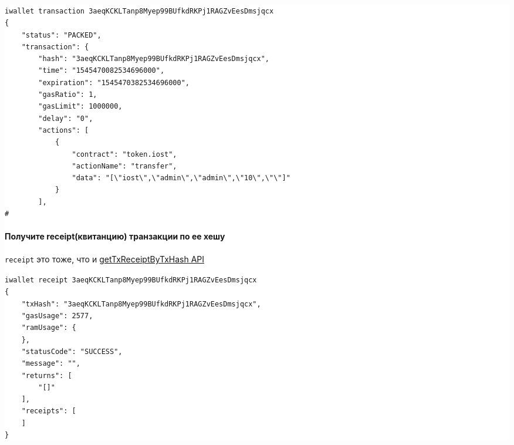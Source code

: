 ```
iwallet transaction 3aeqKCKLTanp8Myep99BUfkdRKPj1RAGZvEesDmsjqcx
{
    "status": "PACKED",
    "transaction": {
        "hash": "3aeqKCKLTanp8Myep99BUfkdRKPj1RAGZvEesDmsjqcx",
        "time": "1545470082534696000",
        "expiration": "1545470382534696000",
        "gasRatio": 1,
        "gasLimit": 1000000,
        "delay": "0",
        "actions": [
            {
                "contract": "token.iost",
                "actionName": "transfer",
                "data": "[\"iost\",\"admin\",\"admin\",\"10\",\"\"]"
            }
        ],
#
```
#### Получите receipt(квитанцию) транзакции по ее хешу
`receipt` это тоже, что и [getTxReceiptByTxHash API](6-reference/API.md#gettxreceiptbytxhash-hash)

```
iwallet receipt 3aeqKCKLTanp8Myep99BUfkdRKPj1RAGZvEesDmsjqcx
{
    "txHash": "3aeqKCKLTanp8Myep99BUfkdRKPj1RAGZvEesDmsjqcx",
    "gasUsage": 2577,
    "ramUsage": {
    },
    "statusCode": "SUCCESS",
    "message": "",
    "returns": [
        "[]"
    ],
    "receipts": [
    ]
}
```
